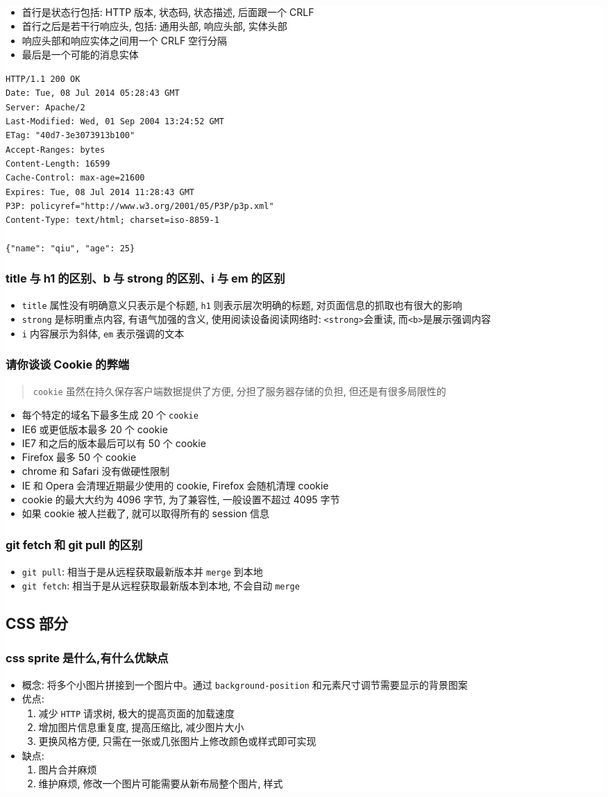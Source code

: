 - 首行是状态行包括: HTTP 版本, 状态码, 状态描述, 后面跟一个 CRLF
- 首行之后是若干行响应头, 包括: 通用头部, 响应头部, 实体头部
- 响应头部和响应实体之间用一个 CRLF 空行分隔
- 最后是一个可能的消息实体

```
HTTP/1.1 200 OK
Date: Tue, 08 Jul 2014 05:28:43 GMT
Server: Apache/2
Last-Modified: Wed, 01 Sep 2004 13:24:52 GMT
ETag: "40d7-3e3073913b100"
Accept-Ranges: bytes
Content-Length: 16599
Cache-Control: max-age=21600
Expires: Tue, 08 Jul 2014 11:28:43 GMT
P3P: policyref="http://www.w3.org/2001/05/P3P/p3p.xml"
Content-Type: text/html; charset=iso-8859-1

{"name": "qiu", "age": 25}
```

### title 与 h1 的区别、b 与 strong 的区别、i 与 em 的区别

- `title` 属性没有明确意义只表示是个标题, `h1` 则表示层次明确的标题, 对页面信息的抓取也有很大的影响
- `strong` 是标明重点内容, 有语气加强的含义, 使用阅读设备阅读网络时: `<strong>`会重读, 而`<b>`是展示强调内容
- `i` 内容展示为斜体, `em` 表示强调的文本

### 请你谈谈 Cookie 的弊端

> `cookie` 虽然在持久保存客户端数据提供了方便, 分担了服务器存储的负担, 但还是有很多局限性的

- 每个特定的域名下最多生成 20 个 `cookie`
- IE6 或更低版本最多 20 个 cookie
- IE7 和之后的版本最后可以有 50 个 cookie
- Firefox 最多 50 个 cookie
- chrome 和 Safari 没有做硬性限制
- IE 和 Opera 会清理近期最少使用的 cookie, Firefox 会随机清理 cookie
- cookie 的最大大约为 4096 字节, 为了兼容性, 一般设置不超过 4095 字节
- 如果 cookie 被人拦截了, 就可以取得所有的 session 信息

### git fetch 和 git pull 的区别

- `git pull`: 相当于是从远程获取最新版本并 `merge` 到本地
- `git fetch`: 相当于是从远程获取最新版本到本地, 不会自动 `merge`

## CSS 部分

### css sprite 是什么,有什么优缺点

- 概念: 将多个小图片拼接到一个图片中。通过 `background-position` 和元素尺寸调节需要显示的背景图案
- 优点:
  1. 减少 `HTTP` 请求树, 极大的提高页面的加载速度
  2. 增加图片信息重复度, 提高压缩比, 减少图片大小
  3. 更换风格方便, 只需在一张或几张图片上修改颜色或样式即可实现
- 缺点:
  1. 图片合并麻烦
  2. 维护麻烦, 修改一个图片可能需要从新布局整个图片, 样式
